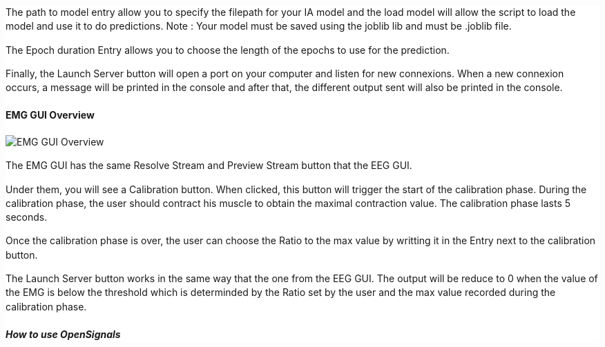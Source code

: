 The path to model entry allow you to specify the filepath for your IA model and the load model will allow the script to load the model and use it to do predictions. Note : Your model must be saved using the joblib lib and must be .joblib file. 

The Epoch duration Entry allows you to choose the length of the epochs to use for the prediction. 

Finally, the Launch Server button will open a port on your computer and listen for new connexions. When a new connexion occurs, a message will be printed in the console and after that, the different output sent will also be printed in the console. 

#### EMG GUI Overview

<img width="896" alt="EMG GUI Overview" src="https://github.com/HDevoille/Thoughts-In-Motion/assets/113013403/88109aa5-8c45-4881-a978-e593c8af2ca7">

The EMG GUI has the same Resolve Stream and Preview Stream button that the EEG GUI. 

Under them, you will see a Calibration button. When clicked, this button will trigger the start of the calibration phase. During the calibration phase, the user should contract his muscle to obtain the maximal contraction value. The calibration phase lasts 5 seconds.

Once the calibration phase is over, the user can choose the Ratio to the max value by writting it in the Entry next to the calibration button. 

The Launch Server button works in the same way that the one from the EEG GUI. The output will be reduce to 0 when the value of the EMG is below the threshold which is determinded by the Ratio set by the user and the max value recorded during the calibration phase.

##### How to use OpenSignals




